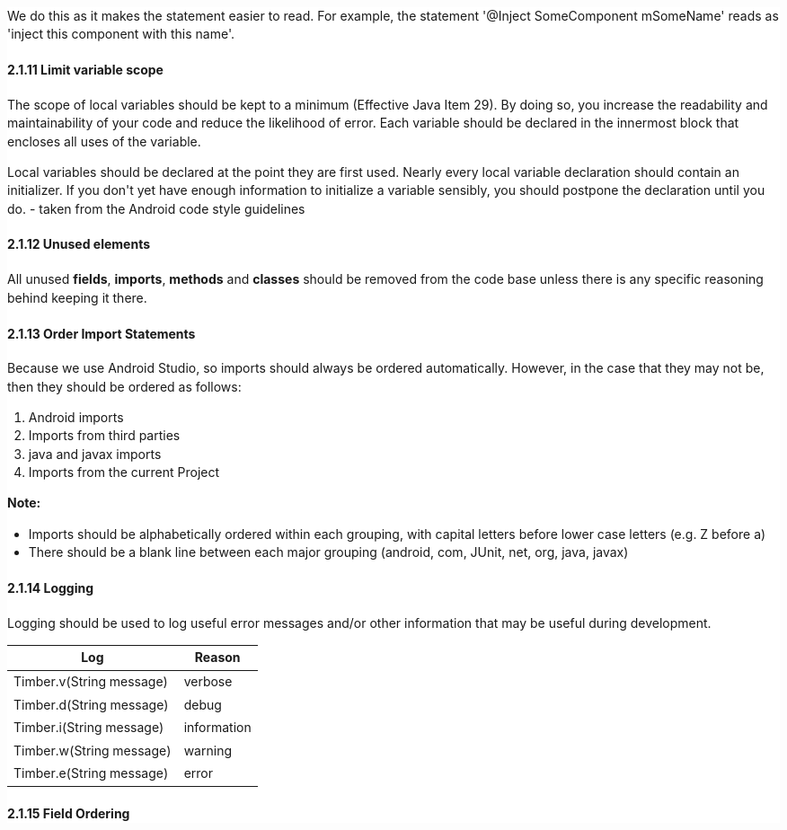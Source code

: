 
We do this as it makes the statement easier to read. For example, the statement '@Inject SomeComponent mSomeName' reads as 'inject this component with this name'.

#### 2.1.11 Limit variable scope

The scope of local variables should be kept to a minimum (Effective Java Item 29). By doing so, you increase the readability and maintainability of your code and reduce the likelihood of error. Each variable should be declared in the innermost block that encloses all uses of the variable.

Local variables should be declared at the point they are first used. Nearly every local variable declaration should contain an initializer. If you don't yet have enough information to initialize a variable sensibly, you should postpone the declaration until you do. - taken from the Android code style guidelines


#### 2.1.12 Unused elements

All unused **fields**, **imports**, **methods** and **classes** should be removed from the code base unless there is any specific reasoning behind keeping it there.

#### 2.1.13 Order Import Statements

Because we use Android Studio, so imports should always be ordered automatically. However, in the case that they may not be, then they should be ordered as follows:


1. Android imports
2. Imports from third parties
3. java and javax imports
4. Imports from the current Project

**Note:**

- Imports should be alphabetically ordered within each grouping, with capital letters before lower case letters (e.g. Z before a)
- There should be a blank line between each major grouping (android, com, JUnit, net, org, java, javax)

#### 2.1.14 Logging

Logging should be used to log useful error messages and/or other information that may be useful during development.


| Log                               | Reason      |
|-----------------------------------|-------------|
| Timber.v(String message)          | verbose     |
| Timber.d(String message)          | debug       |
| Timber.i(String message)          | information |
| Timber.w(String message)          | warning     |
| Timber.e(String message)          | error       |

#### 2.1.15 Field Ordering
